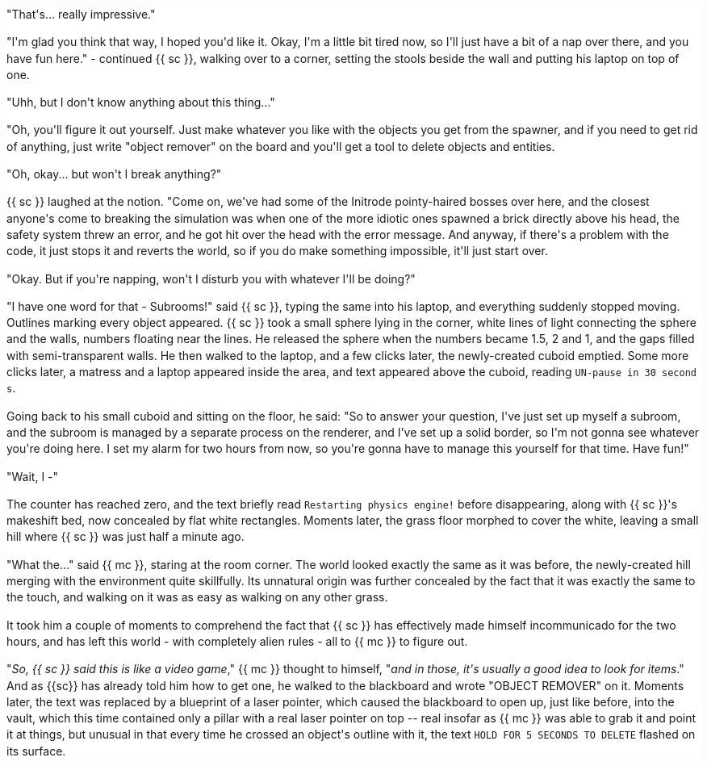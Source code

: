 "That's... really impressive."

"I'm glad you think that way, I hoped you'd like it. Okay, I'm a little bit tired now, so I'll just have a bit of a nap over there, and you have fun here." - continued {{ sc }}, walking over to a corner, setting the stools beside the wall and putting his laptop on top of one.

"Uhh, but I don't know anything about this thing..."

"Oh, you'll figure it out yourself. Just make whatever you like with the objects you get from the spawner, and if you need to get rid of anything, just write "object remover" on the board and you'll get a tool to delete objects and entities.

"Oh, okay... but won't I break anything?"

{{ sc }} laughed at the notion.
"Come on, we've had some of the Initrode pointy-haired bosses over here, and the closest anyone's come to breaking the simulation was when one of the more idiotic ones spawned a brick directly above his head, the safety system threw an error, and he got hit over the head with the error message.
And anyway, if there's a problem with the code, it just stops it and reverts the world, so if you do make something impossible, it'll just start over.

"Okay. But if you're napping, won't I disturb you with whatever I'll be doing?"

"I have one word for that - Subrooms!" said {{ sc }}, typing the same into his laptop, and everything suddenly stopped moving.
Outlines marking every object appeared.
{{ sc }} took a small sphere lying in the corner, white lines of light connecting the sphere and the walls, numbers floating near the lines. He released the sphere when the numbers became 1.5, 2 and 1, and the gaps filled with semi-transparent walls. He then walked to the laptop, and a few clicks later, the newly-created cuboid emptied. Some more clicks later, a matress and a laptop appeared inside the area, and text appeared above the cuboid, reading `UN-pause in 30 seconds`.

Going back to his small cuboid and sitting on the floor, he said: "So to answer your question, I've just set up myself a subroom, and the subroom is managed by a separate process on the renderer, and I've set up a solid border, so I'm not gonna see whatever you're doing here. I set my alarm for two hours from now, so you're gonna have to manage this yourself for that time. Have fun!"

"Wait, I -"

The counter has reached zero, and the text briefly read `Restarting physics engine!` before disappearing, along with {{ sc }}'s makeshift bed, now concealed by flat white rectangles. Moments later, the grass floor morphed to cover the white, leaving a small hill where {{ sc }} was just half a minute ago.

"What the..." said {{ mc }}, staring at the room corner. The world looked exactly the same as it was before, the newly-created hill merging with the environment quite skillfully. Its unnatural origin was further concealed by the fact that it was exactly the same to the touch, and walking on it was as easy as walking on any other grass.

It took him a couple of moments to comprehend the fact that {{ sc }} has effectively made himself incommunicado for the two hours, and has left this world - with completely alien rules -  all to {{ mc }} to figure out.

"_So, {{ sc }} said this is like a video game_," {{ mc }} thought to himself, "_and in those, it's usually a good idea to look for items_."
And as {{sc}} has already told him how to get one, he walked to the blackboard and wrote "OBJECT REMOVER" on it.
Moments later, the text was replaced by a blueprint of a laser pointer, which caused the blackboard to open up, just like before, into the vault, which this time contained only a pillar with a real laser pointer on top -- real insofar as {{ mc }} was able to grab it and point it at things, but unusual in that every time he crossed an object's outline with it, the text `HOLD FOR 5 SECONDS TO DELETE` flashed on its surface.
